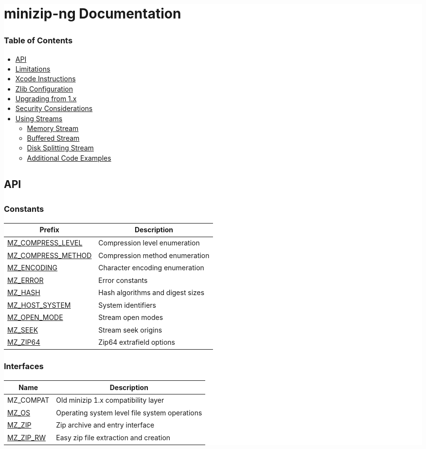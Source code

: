 # minizip-ng Documentation  

### Table of Contents

- [API](#api)
- [Limitations](#limitations)
- [Xcode Instructions](#xcode-instructions)
- [Zlib Configuration](#zlib-configuration)
- [Upgrading from 1.x](#upgrading-from-1x)
- [Security Considerations](#security-considerations)
- [Using Streams](#using-streams)
  - [Memory Stream](#memory-stream)
  - [Buffered Stream](#buffered-stream)
  - [Disk Splitting Stream](#disk-splitting-stream)
  - [Additional Code Examples](#additional-code-examples)

## API

### Constants 

|Prefix|Description|
|-|-|
|[MZ_COMPRESS_LEVEL](mz_compress_level.md)|Compression level enumeration|
|[MZ_COMPRESS_METHOD](mz_compress_method.md)|Compression method enumeration|
|[MZ_ENCODING](mz_encoding.md)|Character encoding enumeration|
|[MZ_ERROR](mz_error.md)|Error constants|
|[MZ_HASH](mz_hash.md)|Hash algorithms and digest sizes
|[MZ_HOST_SYSTEM](mz_host_system.md)|System identifiers|
|[MZ_OPEN_MODE](mz_open_mode.md)|Stream open modes|
|[MZ_SEEK](mz_seek.md)|Stream seek origins|
|[MZ_ZIP64](mz_zip64.md)|Zip64 extrafield options|

### Interfaces 

|Name|Description|
|-|-|
|MZ_COMPAT|Old minizip 1.x compatibility layer|
|[MZ_OS](mz_os.md)|Operating system level file system operations|
|[MZ_ZIP](mz_zip.md)|Zip archive and entry interface |
|[MZ_ZIP_RW](mz_zip_rw.md)|Easy zip file extraction and creation|
